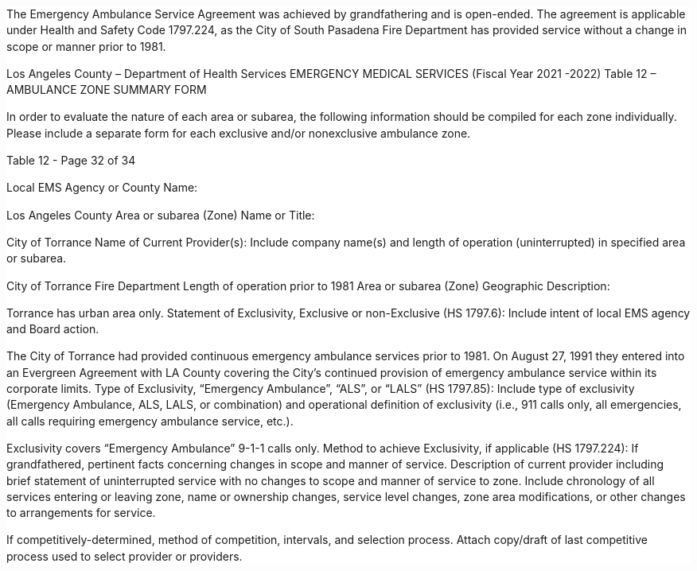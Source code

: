 The Emergency Ambulance Service Agreement was achieved by grandfathering and 
is open-ended.  The agreement is applicable under Health and Safety Code 
1797.224, as the City of South Pasadena Fire Department has provided service 
without a change in scope or manner prior to 1981. 
  

Los Angeles County – Department of Health Services 
EMERGENCY MEDICAL SERVICES 
(Fiscal Year 2021  -2022) 
Table 12 – AMBULANCE ZONE SUMMARY FORM 
 
In order to evaluate the nature of each area or subarea, the following information should be compiled for each zone individually. Please 
include a separate form for each exclusive and/or nonexclusive ambulance zone. 
 
Table 12 - Page 32 of 34 
 
Local EMS Agency or County Name: 
 
Los Angeles County 
Area or subarea (Zone) Name or Title: 
 
City of Torrance 
Name of Current Provider(s): 
Include company name(s) and length of operation (uninterrupted) in specified area or subarea. 
 
City of Torrance Fire Department 
Length of operation prior to 1981 
Area or subarea (Zone) Geographic Description: 
 
Torrance has urban area only. 
Statement of Exclusivity, Exclusive or non-Exclusive (HS 1797.6): 
Include intent of local EMS agency and Board action. 
 
The City of Torrance had provided continuous emergency ambulance services prior 
to 1981.  On August 27, 1991 they entered into an Evergreen Agreement with LA 
County covering the City’s continued provision of emergency ambulance service 
within its corporate limits. 
Type of Exclusivity, “Emergency Ambulance”, “ALS”, or “LALS” (HS 1797.85): 
Include type of exclusivity (Emergency Ambulance, ALS, LALS, or combination) and operational definition of exclusivity (i.e., 
911 calls only, all emergencies, all calls requiring emergency ambulance service, etc.). 
 
Exclusivity covers “Emergency Ambulance” 9-1-1 calls only. 
Method to achieve Exclusivity, if applicable (HS 1797.224): 
If grandfathered, pertinent facts concerning changes in scope and manner of service. Description of current provider including 
brief statement of uninterrupted service with no changes to scope and manner of service to zone. Include chronology of all 
services entering or leaving zone, name or ownership changes, service level changes, zone area modifications, or other 
changes to arrangements for service. 
 
If competitively-determined, method of competition, intervals, and selection process. Attach copy/draft of last competitive 
process used to select provider or providers. 
 